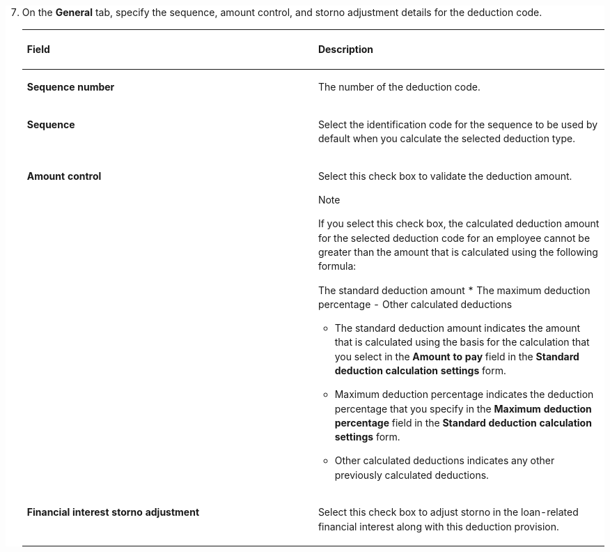 
7.  On the **General** tab, specify the sequence, amount control, and storno adjustment details for the deduction code.
    
    <table>
    <colgroup>
    <col style="width: 50%" />
    <col style="width: 50%" />
    </colgroup>
    <thead>
    <tr class="header">
    <th><p>Field</p></th>
    <th><p>Description</p></th>
    </tr>
    </thead>
    <tbody>
    <tr class="odd">
    <td><p><strong>Sequence number</strong></p></td>
    <td><p>The number of the deduction code.</p></td>
    </tr>
    <tr class="even">
    <td><p><strong>Sequence</strong></p></td>
    <td><p>Select the identification code for the sequence to be used by default when you calculate the selected deduction type.</p></td>
    </tr>
    <tr class="odd">
    <td><p><strong>Amount control</strong></p></td>
    <td><p>Select this check box to validate the deduction amount.</p>
    <div class="alert">

    > [!NOTE]
    > <P>If you select this check box, the calculated deduction amount for the selected deduction code for an employee cannot be greater than the amount that is calculated using the following formula:</P>
    > <P>The standard deduction amount * The maximum deduction percentage - Other calculated deductions</P>
    > <UL>
    > <LI>
    > <P>The standard deduction amount indicates the amount that is calculated using the basis for the calculation that you select in the <STRONG>Amount to pay</STRONG> field in the <STRONG>Standard deduction calculation settings</STRONG> form.</P>
    > <LI>
    > <P>Maximum deduction percentage indicates the deduction percentage that you specify in the <STRONG>Maximum deduction percentage</STRONG> field in the <STRONG>Standard deduction calculation settings</STRONG> form.</P>
    > <LI>
    > <P>Other calculated deductions indicates any other previously calculated deductions.</P></LI></UL>


    </div></td>
    </tr>
    <tr class="even">
    <td><p><strong>Financial interest storno adjustment</strong></p></td>
    <td><p>Select this check box to adjust storno in the loan-related financial interest along with this deduction provision.</p></td>
    </tr>
    </tbody>
    </table>

